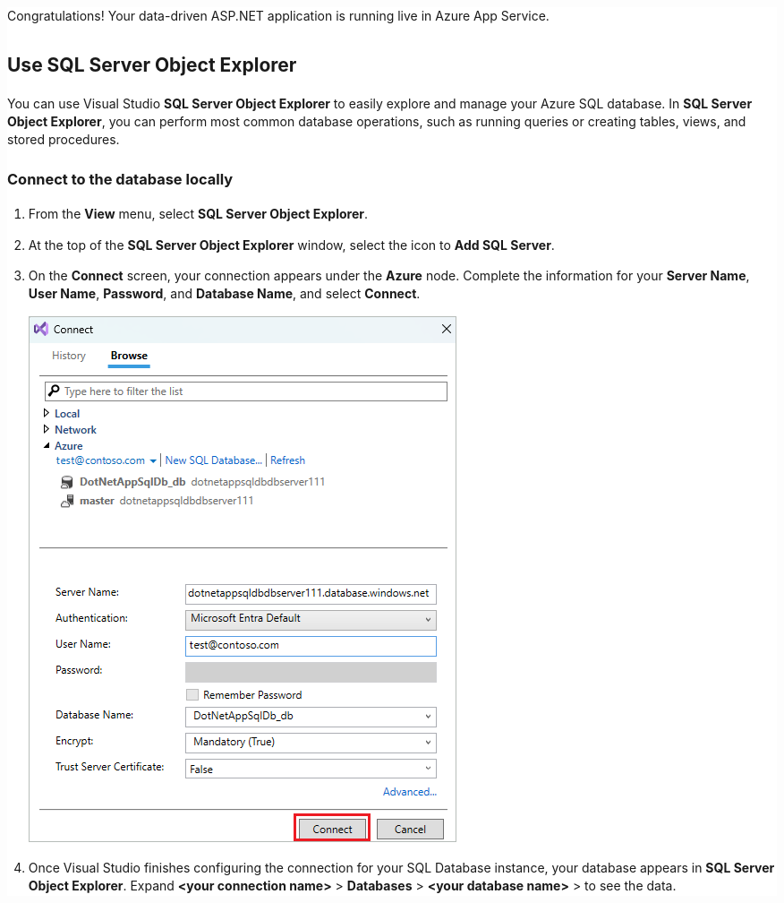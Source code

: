 Congratulations! Your data-driven ASP.NET application is running live in Azure App Service.

## Use SQL Server Object Explorer

You can use Visual Studio **SQL Server Object Explorer** to easily explore and manage your Azure SQL database. In **SQL Server Object Explorer**, you can perform most common database operations, such as running queries or creating tables, views, and stored procedures.

### Connect to the database locally

1. From the **View** menu, select **SQL Server Object Explorer**.

1. At the top of the **SQL Server Object Explorer** window, select the icon to **Add SQL Server**.

1. On the **Connect** screen, your connection appears under the **Azure** node. Complete the information for your **Server Name**, **User Name**, **Password**, and **Database Name**, and select **Connect**.

   ![Screenshot that shows configuring the database connection from Visual Studio.](./media/app-service-web-tutorial-dotnet-sqldatabase/connect-to-sql-database.png)

1. Once Visual Studio finishes configuring the connection for your SQL Database instance, your database appears in **SQL Server Object Explorer**. Expand **\<your connection name>** > **Databases** > **\<your database name>** > to see the data.
